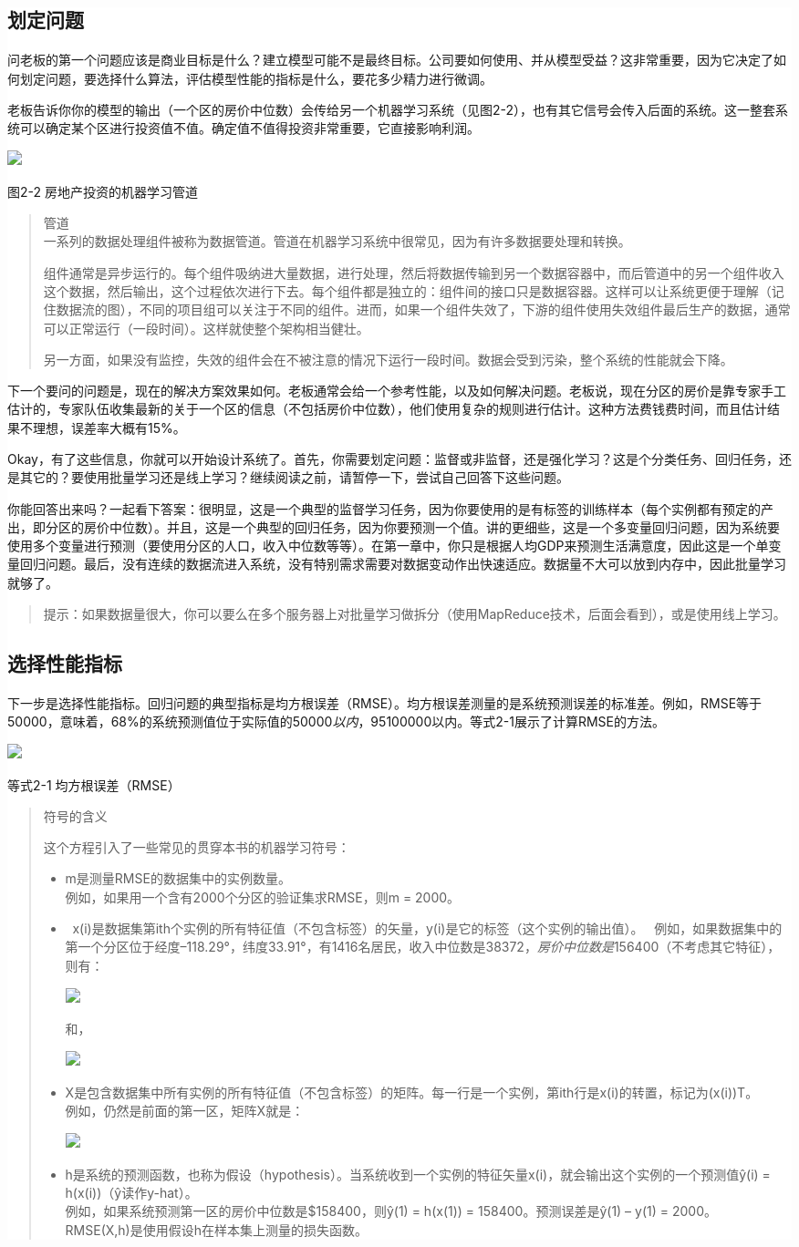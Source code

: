 ## 划定问题

问老板的第一个问题应该是商业目标是什么？建立模型可能不是最终目标。公司要如何使用、并从模型受益？这非常重要，因为它决定了如何划定问题，要选择什么算法，评估模型性能的指标是什么，要花多少精力进行微调。

老板告诉你你的模型的输出（一个区的房价中位数）会传给另一个机器学习系统（见图2-2），也有其它信号会传入后面的系统。这一整套系统可以确定某个区进行投资值不值。确定值不值得投资非常重要，它直接影响利润。

![](https://upload-images.jianshu.io/upload_images/7178691-28db35d98205567b.png)

图2-2 房地产投资的机器学习管道

> 管道  
> 一系列的数据处理组件被称为数据管道。管道在机器学习系统中很常见，因为有许多数据要处理和转换。
> 
> 组件通常是异步运行的。每个组件吸纳进大量数据，进行处理，然后将数据传输到另一个数据容器中，而后管道中的另一个组件收入这个数据，然后输出，这个过程依次进行下去。每个组件都是独立的：组件间的接口只是数据容器。这样可以让系统更便于理解（记住数据流的图），不同的项目组可以关注于不同的组件。进而，如果一个组件失效了，下游的组件使用失效组件最后生产的数据，通常可以正常运行（一段时间）。这样就使整个架构相当健壮。
> 
> 另一方面，如果没有监控，失效的组件会在不被注意的情况下运行一段时间。数据会受到污染，整个系统的性能就会下降。

下一个要问的问题是，现在的解决方案效果如何。老板通常会给一个参考性能，以及如何解决问题。老板说，现在分区的房价是靠专家手工估计的，专家队伍收集最新的关于一个区的信息（不包括房价中位数），他们使用复杂的规则进行估计。这种方法费钱费时间，而且估计结果不理想，误差率大概有15%。

Okay，有了这些信息，你就可以开始设计系统了。首先，你需要划定问题：监督或非监督，还是强化学习？这是个分类任务、回归任务，还是其它的？要使用批量学习还是线上学习？继续阅读之前，请暂停一下，尝试自己回答下这些问题。

你能回答出来吗？一起看下答案：很明显，这是一个典型的监督学习任务，因为你要使用的是有标签的训练样本（每个实例都有预定的产出，即分区的房价中位数）。并且，这是一个典型的回归任务，因为你要预测一个值。讲的更细些，这是一个多变量回归问题，因为系统要使用多个变量进行预测（要使用分区的人口，收入中位数等等）。在第一章中，你只是根据人均GDP来预测生活满意度，因此这是一个单变量回归问题。最后，没有连续的数据流进入系统，没有特别需求需要对数据变动作出快速适应。数据量不大可以放到内存中，因此批量学习就够了。

> 提示：如果数据量很大，你可以要么在多个服务器上对批量学习做拆分（使用MapReduce技术，后面会看到），或是使用线上学习。

## 选择性能指标

下一步是选择性能指标。回归问题的典型指标是均方根误差（RMSE）。均方根误差测量的是系统预测误差的标准差。例如，RMSE等于50000，意味着，68%的系统预测值位于实际值的$50000以内，95%的预测值位于实际值的$100000以内。等式2-1展示了计算RMSE的方法。

![](https://upload-images.jianshu.io/upload_images/7178691-b78d5d4f64b5a8dc.png)

等式2-1 均方根误差（RMSE）

> 符号的含义
> 
> 这个方程引入了一些常见的贯穿本书的机器学习符号：
> 
> *   m是测量RMSE的数据集中的实例数量。  
>     例如，如果用一个含有2000个分区的验证集求RMSE，则m = 2000。
> *   x(i)是数据集第ith个实例的所有特征值（不包含标签）的矢量，y(i)是它的标签（这个实例的输出值）。  
>     例如，如果数据集中的第一个分区位于经度–118.29°，纬度33.91°，有1416名居民，收入中位数是$38372，房价中位数是$156400（不考虑其它特征），则有：  
>     
>     ![](https://upload-images.jianshu.io/upload_images/7178691-25c88114ac85b76c.png)
>     
>       
>     和，  
>     
>     ![](https://upload-images.jianshu.io/upload_images/7178691-e54122a46b09f013.png)
>     
> *   X是包含数据集中所有实例的所有特征值（不包含标签）的矩阵。每一行是一个实例，第ith行是x(i)的转置，标记为(x(i))T。  
>     例如，仍然是前面的第一区，矩阵X就是：  
>     
>     ![](https://upload-images.jianshu.io/upload_images/7178691-e159cd4395a29dca.png)
>     
> *   h是系统的预测函数，也称为假设（hypothesis）。当系统收到一个实例的特征矢量x(i)，就会输出这个实例的一个预测值ŷ(i) = h(x(i))（ŷ读作y-hat）。  
>     例如，如果系统预测第一区的房价中位数是$158400，则ŷ(1) = h(x(1)) = 158400。预测误差是ŷ(1) – y(1) = 2000。  
>     RMSE(X,h)是使用假设h在样本集上测量的损失函数。
> 